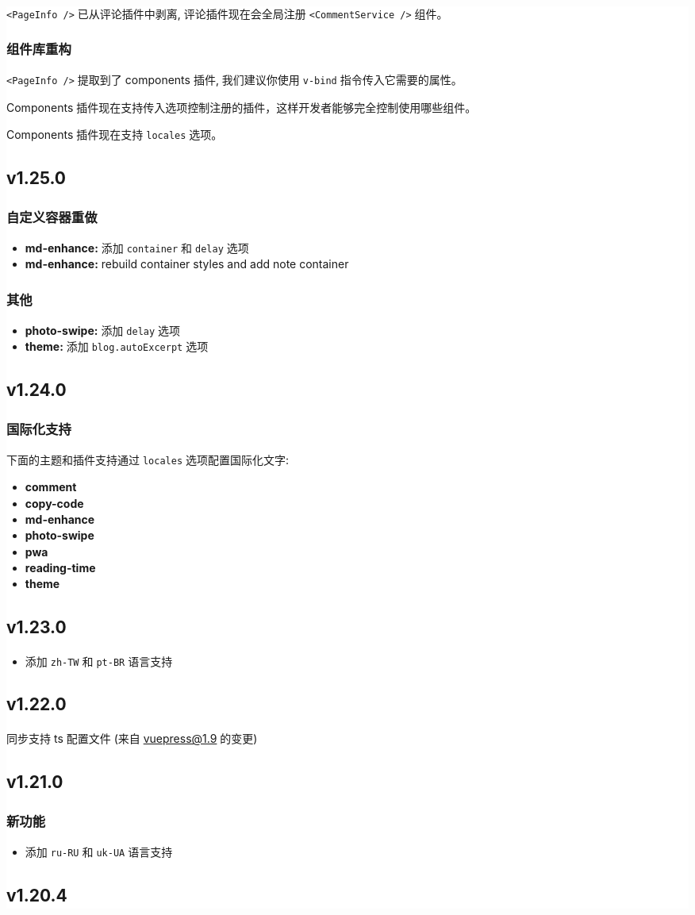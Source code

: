 `<PageInfo />` 已从评论插件中剥离, 评论插件现在会全局注册 `<CommentService />` 组件。

### 组件库重构 <Badge text="破坏性变更" type="error" />

`<PageInfo />` 提取到了 components 插件, 我们建议你使用 `v-bind` 指令传入它需要的属性。

Components 插件现在支持传入选项控制注册的插件，这样开发者能够完全控制使用哪些组件。

Components 插件现在支持 `locales` 选项。

## v1.25.0

### 自定义容器重做 <Badge text="新增" />

- **md-enhance:** 添加 `container` 和 `delay` 选项
- **md-enhance:** rebuild container styles and add note container

### 其他

- **photo-swipe:** 添加 `delay` 选项
- **theme:** 添加 `blog.autoExcerpt` 选项

## v1.24.0

### 国际化支持 <Badge text="新增" />

下面的主题和插件支持通过 `locales` 选项配置国际化文字:

- **comment**
- **copy-code**
- **md-enhance**
- **photo-swipe**
- **pwa**
- **reading-time**
- **theme**

## v1.23.0

- 添加 `zh-TW` 和 `pt-BR` 语言支持

## v1.22.0

同步支持 ts 配置文件 (来自 vuepress@1.9 的变更)

## v1.21.0

### 新功能

- 添加 `ru-RU` 和 `uk-UA` 语言支持

## v1.20.4
